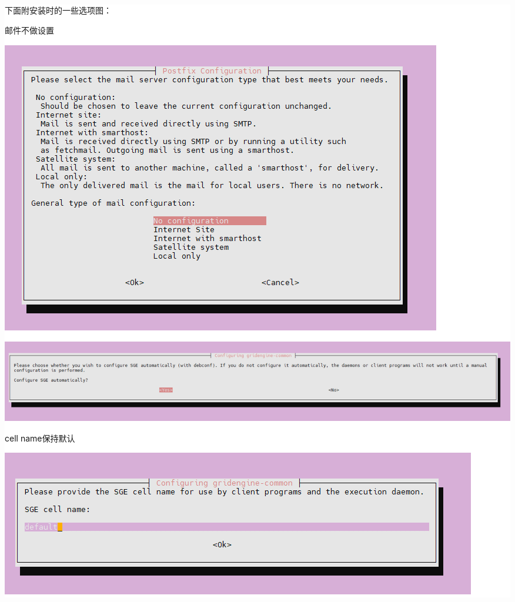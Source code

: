 下面附安装时的一些选项图：

邮件不做设置

![](2023-05-10-基于SGE与NFS的Kaldi集群环境搭建.assets/image-20210425102229070.png)

![](2023-05-10-基于SGE与NFS的Kaldi集群环境搭建.assets/image-20210425102351617.png)

cell name保持默认

![](2023-05-10-基于SGE与NFS的Kaldi集群环境搭建.assets/image-20210425103557733.png)
